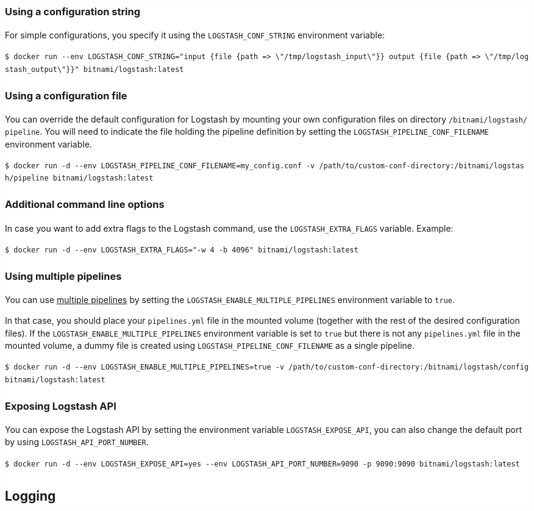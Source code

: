 ### Using a configuration string

For simple configurations, you specify it using the `LOGSTASH_CONF_STRING` environment variable:

```console
$ docker run --env LOGSTASH_CONF_STRING="input {file {path => \"/tmp/logstash_input\"}} output {file {path => \"/tmp/logstash_output\"}}" bitnami/logstash:latest
```

### Using a configuration file

You can override the default configuration for Logstash by mounting your own configuration files on directory `/bitnami/logstash/pipeline`. You will need to indicate the file holding the pipeline definition by setting the `LOGSTASH_PIPELINE_CONF_FILENAME` environment variable.

```console
$ docker run -d --env LOGSTASH_PIPELINE_CONF_FILENAME=my_config.conf -v /path/to/custom-conf-directory:/bitnami/logstash/pipeline bitnami/logstash:latest
```

### Additional command line options

In case you want to add extra flags to the Logstash command, use the `LOGSTASH_EXTRA_FLAGS` variable. Example:

```console
$ docker run -d --env LOGSTASH_EXTRA_FLAGS="-w 4 -b 4096" bitnami/logstash:latest
```

### Using multiple pipelines

You can use [multiple pipelines](https://www.elastic.co/guide/en/logstash/master/multiple-pipelines.html) by setting the `LOGSTASH_ENABLE_MULTIPLE_PIPELINES` environment variable to `true`.

In that case, you should place your `pipelines.yml` file in the mounted volume (together with the rest of the desired configuration files). If the `LOGSTASH_ENABLE_MULTIPLE_PIPELINES` environment variable is set to `true` but there is not any `pipelines.yml` file in the mounted volume, a dummy file is created using `LOGSTASH_PIPELINE_CONF_FILENAME` as a single pipeline.

```console
$ docker run -d --env LOGSTASH_ENABLE_MULTIPLE_PIPELINES=true -v /path/to/custom-conf-directory:/bitnami/logstash/config bitnami/logstash:latest
```

### Exposing Logstash API

You can expose the Logstash API by setting the environment variable `LOGSTASH_EXPOSE_API`, you can also change the default port by using `LOGSTASH_API_PORT_NUMBER`.

```console
$ docker run -d --env LOGSTASH_EXPOSE_API=yes --env LOGSTASH_API_PORT_NUMBER=9090 -p 9090:9090 bitnami/logstash:latest
```

## Logging
